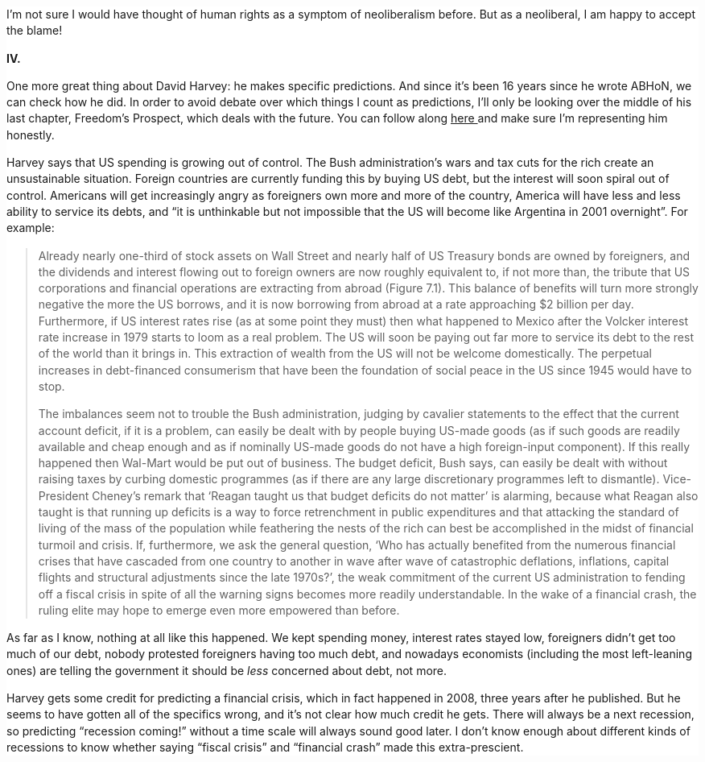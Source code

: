 I’m not sure I would have thought of human rights as a symptom of neoliberalism before. But as a neoliberal, I am happy to accept the blame!

**IV.**

One more great thing about David Harvey: he makes specific predictions. And since it’s been 16 years since he wrote ABHoN, we can check how he did. In order to avoid debate over which things I count as predictions, I’ll only be looking over the middle of his last chapter, Freedom’s Prospect, which deals with the future. You can follow along [here ](https://erenow.net/common/a-brief-history-of-neoliberalism/8.php)and make sure I’m representing him honestly.

Harvey says that US spending is growing out of control. The Bush administration’s wars and tax cuts for the rich create an unsustainable situation. Foreign countries are currently funding this by buying US debt, but the interest will soon spiral out of control. Americans will get increasingly angry as foreigners own more and more of the country, America will have less and less ability to service its debts, and “it is unthinkable but not impossible that the US will become like Argentina in 2001 overnight”. For example:

> Already nearly one-third of stock assets on Wall Street and nearly half of US Treasury bonds are owned by foreigners, and the dividends and interest flowing out to foreign owners are now roughly equivalent to, if not more than, the tribute that US corporations and financial operations are extracting from abroad (Figure 7.1). This balance of benefits will turn more strongly negative the more the US borrows, and it is now borrowing from abroad at a rate approaching $2 billion per day. Furthermore, if US interest rates rise (as at some point they must) then what happened to Mexico after the Volcker interest rate increase in 1979 starts to loom as a real problem. The US will soon be paying out far more to service its debt to the rest of the world than it brings in. This extraction of wealth from the US will not be welcome domestically. The perpetual increases in debt-financed consumerism that have been the foundation of social peace in the US since 1945 would have to stop.
> 
> The imbalances seem not to trouble the Bush administration, judging by cavalier statements to the effect that the current account deficit, if it is a problem, can easily be dealt with by people buying US-made goods (as if such goods are readily available and cheap enough and as if nominally US-made goods do not have a high foreign-input component). If this really happened then Wal-Mart would be put out of business. The budget deficit, Bush says, can easily be dealt with without raising taxes by curbing domestic programmes (as if there are any large discretionary programmes left to dismantle). Vice-President Cheney’s remark that ‘Reagan taught us that budget deficits do not matter’ is alarming, because what Reagan also taught is that running up deficits is a way to force retrenchment in public expenditures and that attacking the standard of living of the mass of the population while feathering the nests of the rich can best be accomplished in the midst of financial turmoil and crisis. If, furthermore, we ask the general question, ‘Who has actually benefited from the numerous financial crises that have cascaded from one country to another in wave after wave of catastrophic deflations, inflations, capital flights and structural adjustments since the late 1970s?’, the weak commitment of the current US administration to fending off a fiscal crisis in spite of all the warning signs becomes more readily understandable. In the wake of a financial crash, the ruling elite may hope to emerge even more empowered than before. 

As far as I know, nothing at all like this happened. We kept spending money, interest rates stayed low, foreigners didn’t get too much of our debt, nobody protested foreigners having too much debt, and nowadays economists (including the most left-leaning ones) are telling the government it should be _less_ concerned about debt, not more.

Harvey gets some credit for predicting a financial crisis, which in fact happened in 2008, three years after he published. But he seems to have gotten all of the specifics wrong, and it’s not clear how much credit he gets. There will always be a next recession, so predicting “recession coming!” without a time scale will always sound good later. I don’t know enough about different kinds of recessions to know whether saying “fiscal crisis” and “financial crash” made this extra-prescient.
